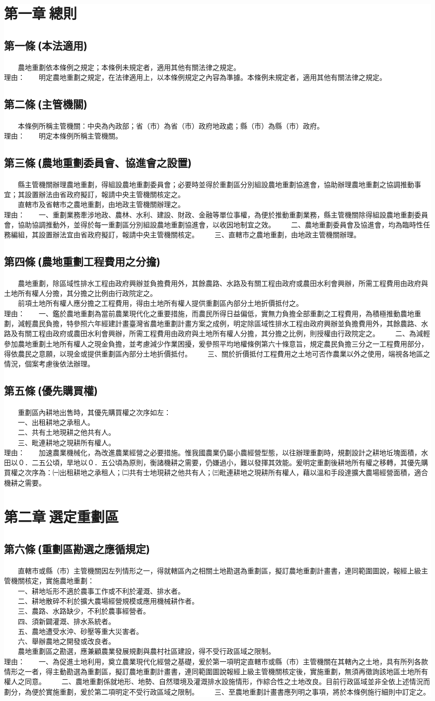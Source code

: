第一章  總則
============
第一條 (本法適用)
-----------------
　　農地重劃依本條例之規定；本條例未規定者，適用其他有關法律之規定。  
理由：　　明定農地重劃之規定，在法律適用上，以本條例規定之內容為準據。本條例未規定者，適用其他有關法律之規定。

第二條 (主管機關)
-----------------
　　本條例所稱主管機關：中央為內政部；省（市）為省（市）政府地政處；縣（市）為縣（市）政府。  
理由：　　明定本條例所稱主管機關。

第三條 (農地重劃委員會、協進會之設置)
-------------------------------------
　　縣主管機關辦理農地重劃，得組設農地重劃委員會；必要時並得於重劃區分別組設農地重劃協進會，協助辦理農地重劃之協調推動事宜；其設置辦法由省政府擬訂，報請中央主管機關核定之。  
　　直轄市及省轄市之農地重劃，由地政主管機關辦理之。  
理由：　　一、重劃業務牽涉地政、農林、水利、建設、財政、金融等單位事權，為便於推動重劃業務，縣主管機關除得組設農地重劃委員會，協助協調推動外，並得於每一重劃區分別組設農地重劃協進會，以收因地制宜之效。
　　二、農地重劃委員會及協進會，均為臨時性任務編組，其設置辦法宜由省政府擬訂，報請中央主管機關核定。
　　三、直轄市之農地重劃，由地政主管機關辦理。

第四條 (農地重劃工程費用之分擔)
-------------------------------
　　農地重劃，除區域性排水工程由政府興辦並負擔費用外，其餘農路、水路及有關工程由政府或農田水利會興辦，所需工程費用由政府與土地所有權人分擔，其分擔之比例由行政院定之。  
　　前項土地所有權人應分擔之工程費用，得由土地所有權人提供重劃區內部分土地折價抵付之。  
理由：　　一、鑑於農地重劃為當前農業現代化之重要措施，而農民所得日益偏低，實無力負擔全部重劃之工程費用，為積極推動農地重劃，減輕農民負擔，特參照六年經建計畫臺灣省農地重劃計畫方案之成例，明定除區域性排水工程由政府興辦並負擔費用外，其餘農路、水路及有關工程由政府或農田水利會興辦，所需工程費用由政府與土地所有權人分擔，其分擔之比例，則授權由行政院定之。
　　二、為減輕參加農地重劃土地所有權人之現金負擔，並考慮減少作業困擾，爰參照平均地權條例第六十條意旨，規定農民負擔三分之一工程費用部分，得依農民之意願，以現金或提供重劃區內部分土地折價抵付。
　　三、關於折價抵付工程費用之土地可否作農業以外之使用，端視各地區之情況，個案考慮後依法辦理。

第五條 (優先購買權)
-------------------
　　重劃區內耕地出售時，其優先購買權之次序如左：  
　　一、出租耕地之承租人。  
　　二、共有土地現耕之他共有人。  
　　三、毗連耕地之現耕所有權人。  
理由：　　加速農業機械化，為改進農業經營之必要措施。惟我國農業仍屬小農經營型態，以往辦理重劃時，規劃設計之耕地坵塊面積，水田以０．二五公頃，旱地以０．五公頃為原則，衡諸機耕之需要，仍嫌過小，難以發揮其效能。爰明定重劃後耕地所有權之移轉，其優先購買權之次序為：㈠出租耕地之承租人；㈡共有士地現耕之他共有人；㈢毗連耕地之現耕所有權人，藉以溫和手段達擴大農場經營面積，適合機耕之需要。

第二章  選定重劃區
==================
第六條 (重劃區勘選之應循規定)
-----------------------------
　　直轄市或縣（市）主管機關因左列情形之一，得就轄區內之相關土地勘選為重劃區，擬訂農地重劃計畫書，連同範圍圖說，報經上級主管機關核定，實施農地重劃：  
　　一、耕地坵形不適於農事工作或不利於灌溉、排水者。  
　　二、耕地散碎不利於擴大農場經營規模或應用機械耕作者。  
　　三、農路、水路缺少，不利於農事經營者。  
　　四、須新闢灌溉、排水系統者。  
　　五、農地遭受水沖、砂壓等重大災害者。  
　　六、舉辦農地之開發或改良者。  
　　農地重劃區之勘選，應兼顧農業發展規劃與農村社區建設，得不受行政區域之限制。  
理由：　　一、為促進土地利用，奠立農業現代化經營之基礎，爰於第一項明定直轄市或縣（市）主管機關在其轄內之土地，具有所列各款情形之一者，得主動勘選為重劃區，擬訂農地重劃計畫書，連同範圍圖說報經上級主管機關核定後，實施重劃，無須再徵詢該地區土地所有權人之同意。
　　二、農地重劃係就地形、地勢、自然環境及灌溉排水設施情形，作綜合性之土地改良。目前行政區域並非全依上述情況而劃分，為便於實施重劃，爰於第二項明定不受行政區域之限制。
　　三、至農地重劃計畫書應列明之事項，將於本條例施行細則中訂定之。
